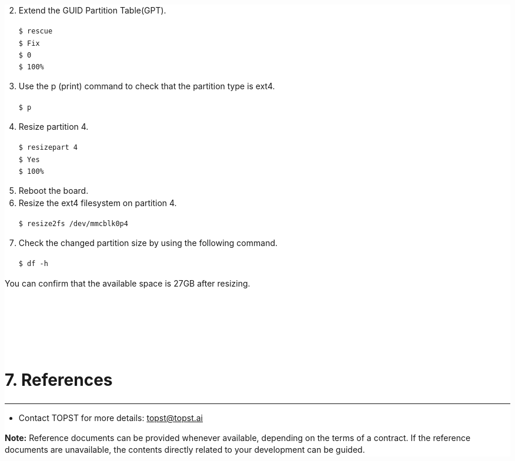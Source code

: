 2. Extend the GUID Partition Table(GPT). 
    ```
    $ rescue
    $ Fix 
    $ 0 
    $ 100%
    ```
3. Use the p (print) command to check that the partition type is ext4. 
   ```
   $ p
   ```
4. Resize partition 4.
    ```
    $ resizepart 4
    $ Yes
    $ 100%
    ```
5. Reboot the board.
6. Resize the ext4 filesystem on partition 4.
    ```
    $ resize2fs /dev/mmcblk0p4
    ```
7. Check the changed partition size by using the following command.
   ```
   $ df -h
   ```

You can confirm that the available space is 27GB after resizing.

<br/><br/><br/><br/>

# 7. References
---
- Contact TOPST for more details: topst@topst.ai

**Note:** Reference documents can be provided whenever available, depending on the terms of a contract. If the reference
documents are unavailable, the contents directly related to your development can be guided.
